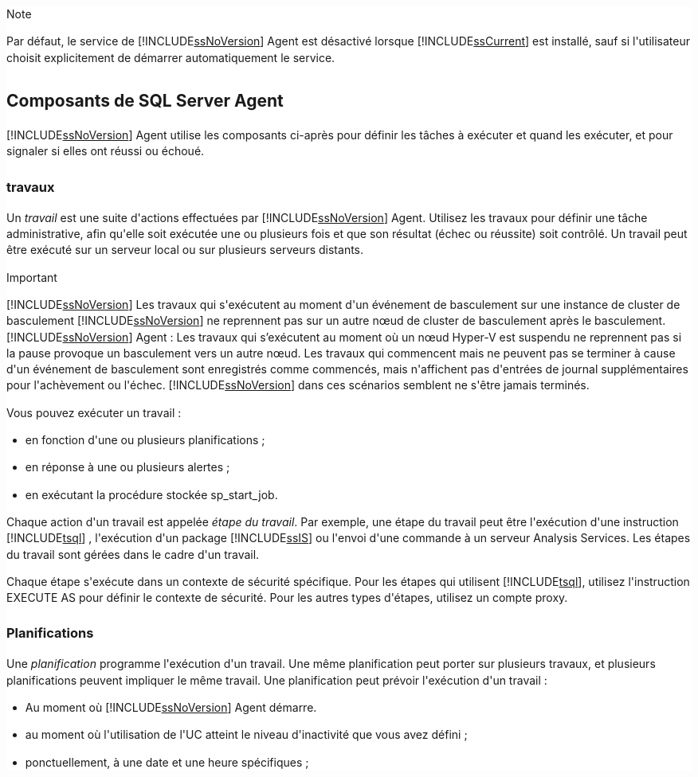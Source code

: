 > [!NOTE]  
> Par défaut, le service de [!INCLUDE[ssNoVersion](../../includes/ssnoversion_md.md)] Agent est désactivé lorsque [!INCLUDE[ssCurrent](../../includes/sscurrent_md.md)] est installé, sauf si l'utilisateur choisit explicitement de démarrer automatiquement le service.  
  
## <a name="Components"></a>Composants de SQL Server Agent  
[!INCLUDE[ssNoVersion](../../includes/ssnoversion_md.md)] Agent utilise les composants ci-après pour définir les tâches à exécuter et quand les exécuter, et pour signaler si elles ont réussi ou échoué.  
  
### <a name="jobs"></a>travaux  
Un *travail* est une suite d'actions effectuées par [!INCLUDE[ssNoVersion](../../includes/ssnoversion_md.md)] Agent. Utilisez les travaux pour définir une tâche administrative, afin qu'elle soit exécutée une ou plusieurs fois et que son résultat (échec ou réussite) soit contrôlé. Un travail peut être exécuté sur un serveur local ou sur plusieurs serveurs distants.  
  
> [!IMPORTANT]  
> [!INCLUDE[ssNoVersion](../../includes/ssnoversion_md.md)] Les travaux qui s'exécutent au moment d'un événement de basculement sur une instance de cluster de basculement [!INCLUDE[ssNoVersion](../../includes/ssnoversion_md.md)] ne reprennent pas sur un autre nœud de cluster de basculement après le basculement. [!INCLUDE[ssNoVersion](../../includes/ssnoversion_md.md)] Agent : Les travaux qui s’exécutent au moment où un nœud Hyper-V est suspendu ne reprennent pas si la pause provoque un basculement vers un autre nœud. Les travaux qui commencent mais ne peuvent pas se terminer à cause d'un événement de basculement sont enregistrés comme commencés, mais n'affichent pas d'entrées de journal supplémentaires pour l'achèvement ou l'échec. [!INCLUDE[ssNoVersion](../../includes/ssnoversion_md.md)] dans ces scénarios semblent ne s'être jamais terminés.  
  
Vous pouvez exécuter un travail :  
  
-   en fonction d'une ou plusieurs planifications ;  
  
-   en réponse à une ou plusieurs alertes ;  
  
-   en exécutant la procédure stockée sp_start_job.  
  
Chaque action d'un travail est appelée *étape du travail*. Par exemple, une étape du travail peut être l'exécution d'une instruction [!INCLUDE[tsql](../../includes/tsql_md.md)] , l'exécution d'un package [!INCLUDE[ssIS](../../includes/ssis_md.md)] ou l'envoi d'une commande à un serveur Analysis Services. Les étapes du travail sont gérées dans le cadre d'un travail.  
  
Chaque étape s'exécute dans un contexte de sécurité spécifique. Pour les étapes qui utilisent [!INCLUDE[tsql](../../includes/tsql_md.md)], utilisez l'instruction EXECUTE AS pour définir le contexte de sécurité. Pour les autres types d'étapes, utilisez un compte proxy.  
  
### <a name="schedules"></a>Planifications  
Une *planification* programme l'exécution d'un travail. Une même planification peut porter sur plusieurs travaux, et plusieurs planifications peuvent impliquer le même travail. Une planification peut prévoir l'exécution d'un travail :  
  
-   Au moment où [!INCLUDE[ssNoVersion](../../includes/ssnoversion_md.md)] Agent démarre.  
  
-   au moment où l'utilisation de l'UC atteint le niveau d'inactivité que vous avez défini ;  
  
-   ponctuellement, à une date et une heure spécifiques ;  
  